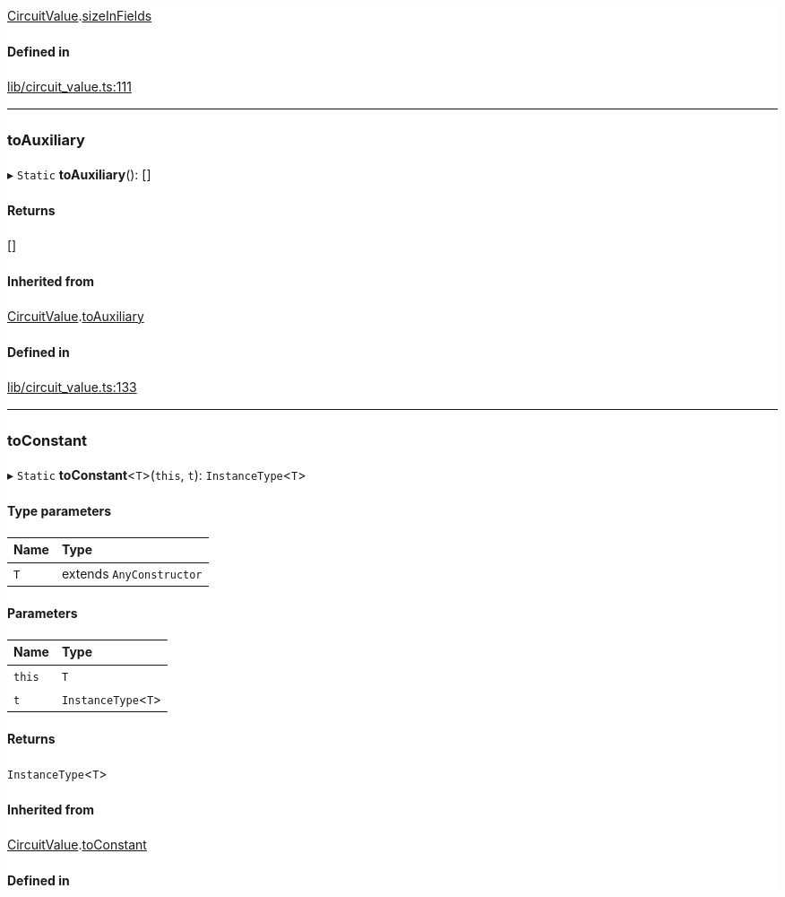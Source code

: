 [CircuitValue](CircuitValue.md).[sizeInFields](CircuitValue.md#sizeinfields)

#### Defined in

[lib/circuit_value.ts:111](https://github.com/o1-labs/snarkyjs/blob/dcf69e2/src/lib/circuit_value.ts#L111)

___

### toAuxiliary

▸ `Static` **toAuxiliary**(): []

#### Returns

[]

#### Inherited from

[CircuitValue](CircuitValue.md).[toAuxiliary](CircuitValue.md#toauxiliary)

#### Defined in

[lib/circuit_value.ts:133](https://github.com/o1-labs/snarkyjs/blob/dcf69e2/src/lib/circuit_value.ts#L133)

___

### toConstant

▸ `Static` **toConstant**<`T`\>(`this`, `t`): `InstanceType`<`T`\>

#### Type parameters

| Name | Type |
| :------ | :------ |
| `T` | extends `AnyConstructor` |

#### Parameters

| Name | Type |
| :------ | :------ |
| `this` | `T` |
| `t` | `InstanceType`<`T`\> |

#### Returns

`InstanceType`<`T`\>

#### Inherited from

[CircuitValue](CircuitValue.md).[toConstant](CircuitValue.md#toconstant-1)

#### Defined in
